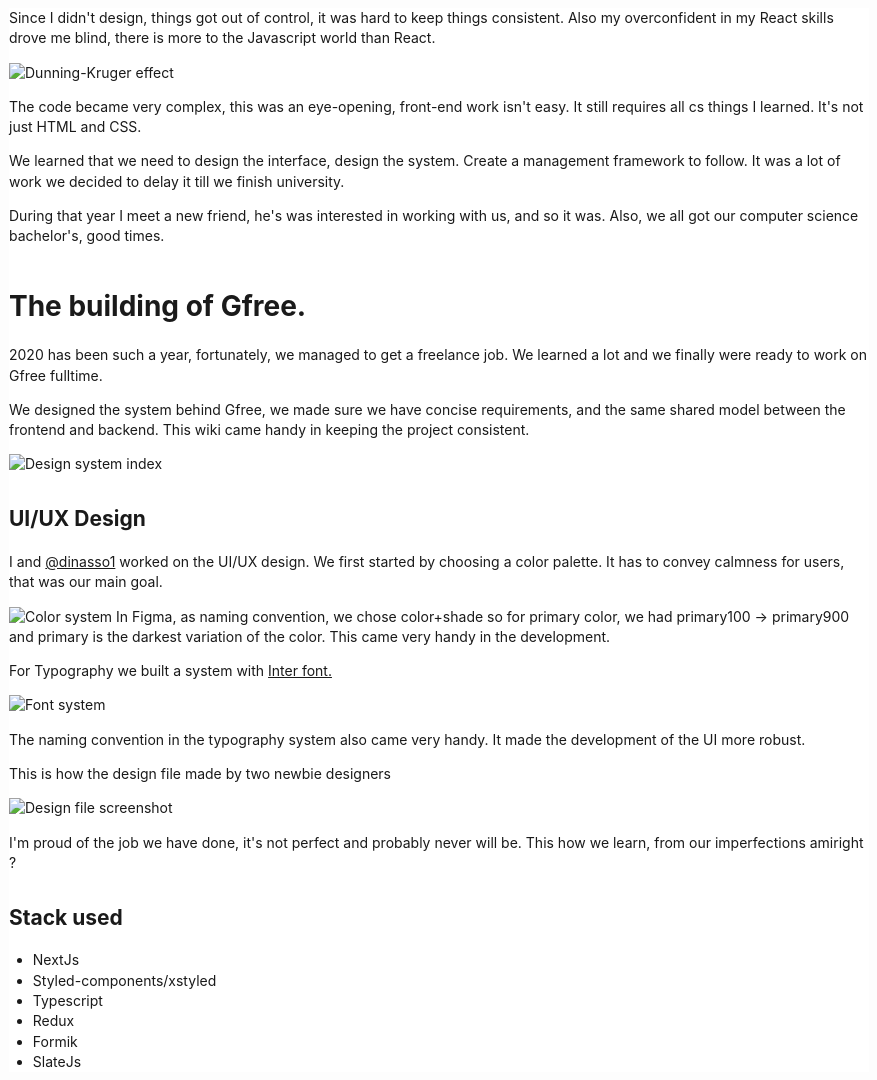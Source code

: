 Since I didn't design, things got out of control, it was hard to keep things consistent. Also my overconfident in my React skills drove me blind, there is more to the Javascript world than React.

![Dunning-Kruger effect](https://dev-to-uploads.s3.amazonaws.com/i/224m0lfzcj9ezdmn5vjt.png)

The code became very complex, this was an eye-opening, front-end work isn't easy. It still requires all cs things I learned. It's not just HTML and CSS.

We learned that we need to design the interface, design the system. Create a management framework to follow. It was a lot of work we decided to delay it till we finish university.

During that year I meet a new friend, he's was interested in working with us, and so it was. Also, we all got our computer science bachelor's, good times.

# The building of Gfree.

2020 has been such a year, fortunately, we managed to get a freelance job. We learned a lot and we finally were ready to work on Gfree fulltime.

We designed the system behind Gfree, we made sure we have concise requirements, and the same shared model between the frontend and backend. This wiki came handy in keeping the project consistent.

![Design system index](https://dev-to-uploads.s3.amazonaws.com/i/i0mza2ph53dnr0qrslb4.png)

## UI/UX Design

I and [@dinasso1](https://twitter.com/dinasso1) worked on the UI/UX design. We first started by choosing a color palette. It has to convey calmness for users, that was our main goal.

![Color system](https://dev-to-uploads.s3.amazonaws.com/i/dojc5dsdd2vozgknnnah.png)
In Figma, as naming convention, we chose color+shade so for primary color, we had primary100 -> primary900 and primary is the darkest variation of the color. This came very handy in the development.

For Typography we built a system with [Inter font.](https://fonts.google.com/specimen/Inter)

![Font system](https://dev-to-uploads.s3.amazonaws.com/i/ww6mwvm7e9aqmy1cxl2w.png)

The naming convention in the typography system also came very handy. It made the development of the UI more robust.

This is how the design file made by two newbie designers

![Design file screenshot](https://dev-to-uploads.s3.amazonaws.com/i/88x9put0klu3pqohjg83.png)

I'm proud of the job we have done, it's not perfect and probably never will be. This how we learn, from our imperfections amiright ?

## Stack used

- NextJs
- Styled-components/xstyled
- Typescript
- Redux
- Formik
- SlateJs
